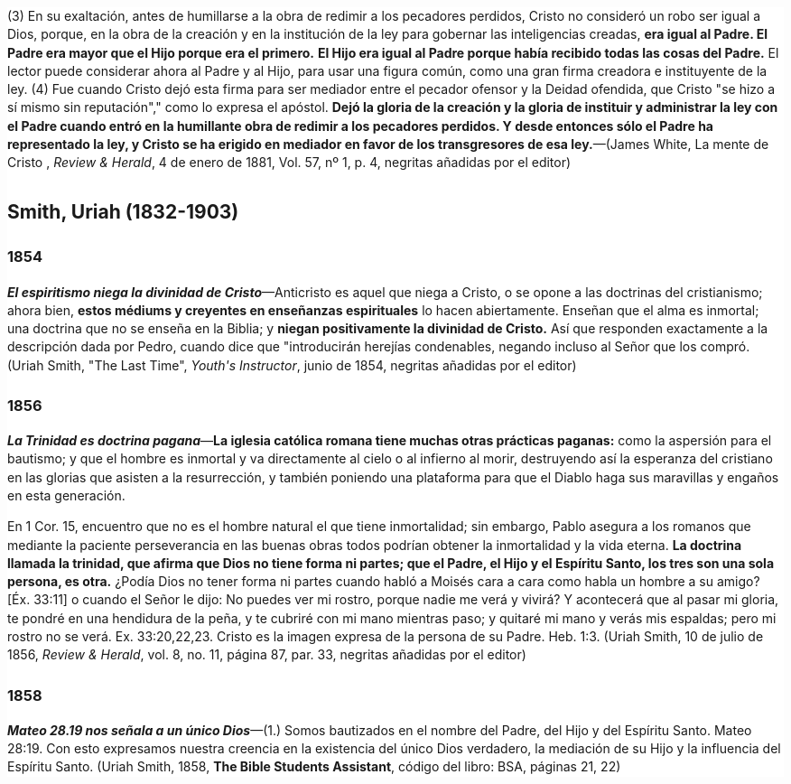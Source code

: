 (3) En su exaltación, antes de humillarse a la obra de redimir a los pecadores perdidos, Cristo no consideró un robo ser igual a Dios, porque, en la obra de la creación y en la institución de la ley para gobernar las inteligencias creadas, **era igual al Padre. El Padre era mayor que el Hijo porque era el primero.** **El Hijo era igual al Padre porque había recibido todas las cosas del Padre.** El lector puede considerar ahora al Padre y al Hijo, para usar una figura común, como una gran firma creadora e instituyente de la ley.
(4) Fue cuando Cristo dejó esta firma para ser mediador entre el pecador ofensor y la Deidad ofendida, que Cristo "se hizo a sí mismo sin reputación"," como lo expresa el apóstol. **Dejó la gloria de la creación y la gloria de instituir y administrar la ley con el Padre cuando entró en la humillante obra de redimir a los pecadores perdidos. Y desde entonces sólo el Padre ha representado la ley, y Cristo se ha erigido en mediador en favor de los transgresores de esa ley.**—(James White, La mente de Cristo , *Review & Herald*, 4 de enero de 1881, Vol. 57, nº 1, p. 4, negritas añadidas por el editor)

## Smith, Uriah (1832-1903)

### 1854

***El espiritismo niega la divinidad de Cristo***—Anticristo es aquel que niega a Cristo, o se opone a las doctrinas del cristianismo; ahora bien, **estos médiums y creyentes en enseñanzas espirituales** lo hacen abiertamente. Enseñan que el alma es inmortal; una doctrina que no se enseña en la Biblia; y **niegan positivamente la divinidad de Cristo.** Así que responden exactamente a la descripción dada por Pedro, cuando dice que "introducirán herejías condenables, negando incluso al Señor que los compró. (Uriah Smith, "The Last Time", *Youth's Instructor*, junio de 1854, negritas añadidas por el editor)

### 1856

***La Trinidad es doctrina pagana***—**La iglesia católica romana tiene muchas otras prácticas paganas:** como la aspersión para el bautismo; y que el hombre es inmortal y va directamente al cielo o al infierno al morir, destruyendo así la esperanza del cristiano en las glorias que asisten a la resurrección, y también poniendo una plataforma para que el Diablo haga sus maravillas y engaños en esta generación.

En 1 Cor. 15, encuentro que no es el hombre natural el que tiene inmortalidad; sin embargo, Pablo asegura a los romanos que mediante la paciente perseverancia en las buenas obras todos podrían obtener la inmortalidad y la vida eterna. **La doctrina llamada la trinidad, que afirma que Dios no tiene forma ni partes; que el Padre, el Hijo y el Espíritu Santo, los tres son una sola persona, es otra.** ¿Podía Dios no tener forma ni partes cuando habló a Moisés cara a cara como habla un hombre a su amigo? [Éx. 33:11] o cuando el Señor le dijo: No puedes ver mi rostro, porque nadie me verá y vivirá? Y acontecerá que al pasar mi gloria, te pondré en una hendidura de la peña, y te cubriré con mi mano mientras paso; y quitaré mi mano y verás mis espaldas; pero mi rostro no se verá. Ex. 33:20,22,23. Cristo es la imagen expresa de la persona de su Padre. Heb. 1:3. (Uriah Smith, 10 de julio de 1856, *Review & Herald*, vol. 8, no. 11, página 87, par. 33, negritas añadidas por el editor)

### 1858

***Mateo 28.19 nos señala a un único Dios***—(1.) Somos bautizados en el nombre del Padre, del Hijo y del Espíritu Santo. Mateo 28:19. Con esto expresamos nuestra creencia en la existencia del único Dios verdadero, la mediación de su Hijo y la influencia del Espíritu Santo. (Uriah Smith, 1858, **The Bible Students Assistant**, código del libro: BSA, páginas 21, 22)
